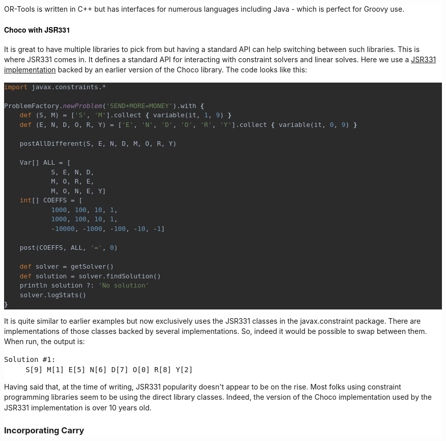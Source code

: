 <p>OR-Tools is written in C++ but has interfaces for numerous languages including Java - which is perfect for Groovy use.</p><h4 style="font-family: &quot;Helvetica Neue&quot;, Helvetica, Arial, sans-serif; color: rgb(0, 0, 0);">Choco with JSR331</h4><p>It is great to have multiple libraries to pick from but having a standard API can help switching between such libraries. This is where JSR331 comes in. It defines a standard API for interacting with constraint solvers and linear solves. Here we use a <a href="https://openrules.com/jsr331/JSR331.UserManual.pdf" target="_blank">JSR331 implementation</a> backed by an earlier version of the Choco library. The code looks like this:</p><pre style="background-color:#2b2b2b;color:#a9b7c6;font-family:'JetBrains Mono',monospace;font-size:9.6pt;"><span style="color:#cc7832;">import </span>javax.constraints.*<br><br>ProblemFactory.<span style="color:#9876aa;font-style:italic;">newProblem</span>(<span style="color:#6a8759;">'SEND+MORE=MONEY'</span>).with <span style="font-weight:bold;">{<br></span><span style="font-weight:bold;">    </span><span style="color:#cc7832;">def </span>(S, M) = [<span style="color:#6a8759;">'S'</span>, <span style="color:#6a8759;">'M'</span>].collect <span style="font-weight:bold;">{ </span>variable(it, <span style="color:#6897bb;">1</span>, <span style="color:#6897bb;">9</span>) <span style="font-weight:bold;">}<br></span><span style="font-weight:bold;">    </span><span style="color:#cc7832;">def </span>(E, N, D, O, R, Y) = [<span style="color:#6a8759;">'E'</span>, <span style="color:#6a8759;">'N'</span>, <span style="color:#6a8759;">'D'</span>, <span style="color:#6a8759;">'O'</span>, <span style="color:#6a8759;">'R'</span>, <span style="color:#6a8759;">'Y'</span>].collect <span style="font-weight:bold;">{ </span>variable(it, <span style="color:#6897bb;">0</span>, <span style="color:#6897bb;">9</span>) <span style="font-weight:bold;">}<br></span><span style="font-weight:bold;"><br></span><span style="font-weight:bold;">    </span>postAllDifferent(S, E, N, D, M, O, R, Y)<br><br>    Var[] ALL = [<br>            S, E, N, D,<br>            M, O, R, E,<br>            M, O, N, E, Y]<br>    <span style="color:#cc7832;">int</span>[] COEFFS = [<br>            <span style="color:#6897bb;">1000</span>, <span style="color:#6897bb;">100</span>, <span style="color:#6897bb;">10</span>, <span style="color:#6897bb;">1</span>,<br>            <span style="color:#6897bb;">1000</span>, <span style="color:#6897bb;">100</span>, <span style="color:#6897bb;">10</span>, <span style="color:#6897bb;">1</span>,<br>            -<span style="color:#6897bb;">10000</span>, -<span style="color:#6897bb;">1000</span>, -<span style="color:#6897bb;">100</span>, -<span style="color:#6897bb;">10</span>, -<span style="color:#6897bb;">1</span>]<br><br>    post(COEFFS, ALL, <span style="color:#6a8759;">'='</span>, <span style="color:#6897bb;">0</span>)<br><br>    <span style="color:#cc7832;">def </span>solver = getSolver()<br>    <span style="color:#cc7832;">def </span>solution = solver.findSolution()<br>    println solution ?: <span style="color:#6a8759;">'No solution'<br></span><span style="color:#6a8759;">    </span>solver.logStats()<br><span style="font-weight:bold;">}<br></span></pre><div>It is quite similar to earlier examples but now exclusively uses the JSR331 classes in the javax.constraint package. There are implementations of those classes backed by several implementations. So, indeed it would be possible to swap between them. When run, the output is:</div>
<pre>Solution #1:
	 S[9] M[1] E[5] N[6] D[7] O[0] R[8] Y[2]
</pre>
<p>Having said that, at the time of writing, JSR331 popularity doesn't appear to be on the rise. Most folks using constraint programming libraries seem to be using the direct library classes. Indeed, the version of the Choco implementation used by the JSR331 implementation is over 10 years old.</p>

<h3>Incorporating Carry</h3>
